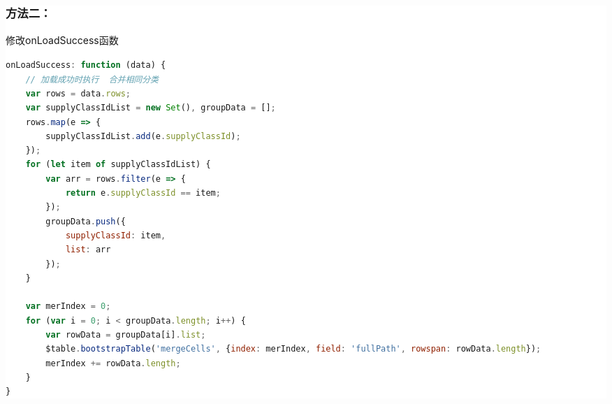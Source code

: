 

### 方法二：

修改onLoadSuccess函数

```js
onLoadSuccess: function (data) {
    // 加载成功时执行  合并相同分类
    var rows = data.rows;
    var supplyClassIdList = new Set(), groupData = [];
    rows.map(e => {
        supplyClassIdList.add(e.supplyClassId);
    });
    for (let item of supplyClassIdList) {
        var arr = rows.filter(e => {
            return e.supplyClassId == item;
        });
        groupData.push({
            supplyClassId: item,
            list: arr
        });
    }

    var merIndex = 0;
    for (var i = 0; i < groupData.length; i++) {
        var rowData = groupData[i].list;
        $table.bootstrapTable('mergeCells', {index: merIndex, field: 'fullPath', rowspan: rowData.length});
        merIndex += rowData.length;
    }
}
```

